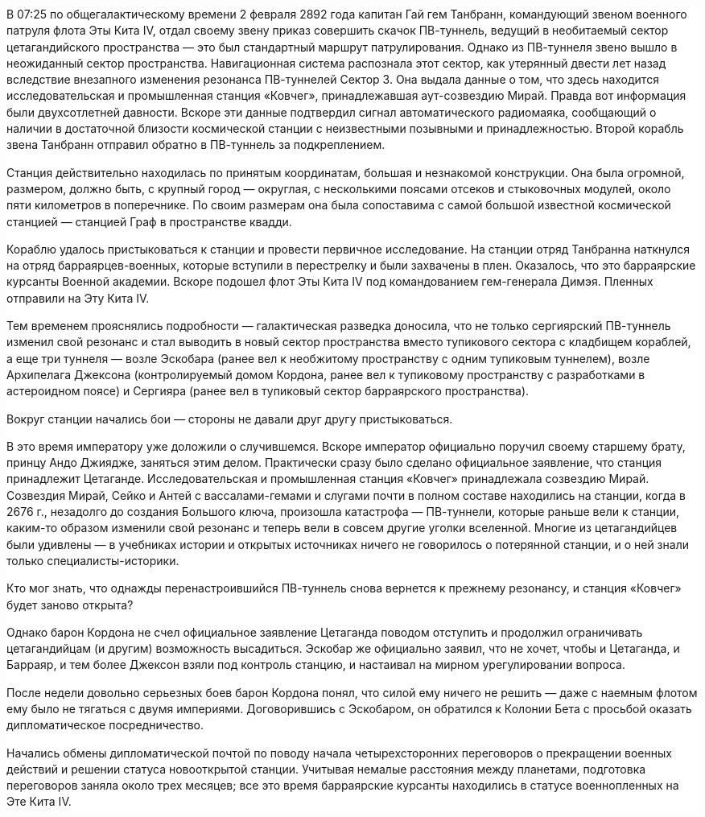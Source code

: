 В 07:25 по общегалактическому времени 2 февраля 2892 года капитан Гай гем Танбранн, командующий звеном военного патруля флота Эты Кита IV, отдал своему звену приказ совершить скачок ПВ-туннель, ведущий в необитаемый сектор цетагандийского пространства — это был стандартный маршрут патрулирования. Однако из ПВ-туннеля звено вышло в неожиданный сектор пространства. Навигационная система распознала этот сектор, как утерянный двести лет назад вследствие внезапного изменения резонанса ПВ-туннелей Сектор 3. Она выдала данные о том, что здесь находится исследовательская и промышленная станция «Ковчег», принадлежавшая аут-созвездию Мирай. Правда вот информация были двухсотлетней давности. Вскоре эти данные подтвердил сигнал автоматического радиомаяка, сообщающий о наличии в достаточной близости космической станции с неизвестными позывными и принадлежностью. Второй корабль звена Танбранн отправил обратно в ПВ-туннель за подкреплением.

Станция действительно находилась по принятым координатам, большая и незнакомой конструкции. Она была огромной, размером, должно быть, с крупный город — округлая, с несколькими поясами отсеков и стыковочных модулей, около пяти километров в поперечнике. По своим размерам она была сопоставима с самой большой известной космической станцией — станцией Граф в пространстве квадди.

Кораблю удалось пристыковаться к станции и провести первичное исследование. На станции отряд Танбранна наткнулся на отряд барраярцев-военных, которые вступили в перестрелку и были захвачены в плен. Оказалось, что это барраярские курсанты Военной академии. Вскоре подошел флот Эты Кита IV под командованием гем-генерала Димэя. Пленных отправили на Эту Кита IV.

Тем временем прояснялись подробности — галактическая разведка доносила, что не только сергиярский ПВ-туннель изменил свой резонанс и стал выводить в новый сектор пространства вместо тупикового сектора с кладбищем кораблей, а еще три туннеля — возле Эскобара (ранее вел к необжитому пространству с одним тупиковым туннелем), возле Архипелага Джексона (контролируемый домом Кордона, ранее вел к тупиковому пространству с разработками в астероидном поясе) и Сергияра (ранее вел в тупиковый сектор барраярского пространства).

Вокруг станции начались бои — стороны не давали друг другу пристыковаться.

В это время императору уже доложили о случившемся. Вскоре император официально поручил своему старшему брату, принцу Андо Джиядже, заняться этим делом. Практически сразу было сделано официальное заявление, что станция принадлежит Цетаганде. Исследовательская и промышленная станция «Ковчег» принадлежала созвездию Мирай. Созвездия Мирай, Сейко и Антей с вассалами-гемами и слугами почти в полном составе находились на станции, когда в 2676 г., незадолго до создания Большого ключа, произошла катастрофа — ПВ-туннели, которые раньше вели к станции, каким-то образом изменили свой резонанс и теперь вели в совсем другие уголки вселенной. Многие из цетагандийцев были удивлены — в учебниках истории и открытых источниках ничего не говорилось о потерянной станции, и о ней знали только специалисты-историки.

Кто мог знать, что однажды перенастроившийся ПВ-туннель снова вернется к прежнему резонансу, и станция «Ковчег» будет заново открыта?

Однако барон Кордона не счел официальное заявление Цетаганда поводом отступить и продолжил ограничивать цетагандийцам (и другим) возможность высадиться. Эскобар же официально заявил, что не хочет, чтобы и Цетаганда, и Барраяр, и тем более Джексон взяли под контроль станцию, и настаивал на мирном урегулировании вопроса.

После недели довольно серьезных боев барон Кордона понял, что силой ему ничего не решить — даже с наемным флотом ему было не тягаться с двумя империями. Договорившись с Эскобаром, он обратился к Колонии Бета с просьбой оказать дипломатическое посредничество.

Начались обмены дипломатической почтой по поводу начала четырехсторонних переговоров о прекращении военных действий и решении статуса новооткрытой станции. Учитывая немалые расстояния между планетами, подготовка переговоров заняла около трех месяцев; все это время барраярские курсанты находились в статусе военнопленных на Эте Кита IV.
